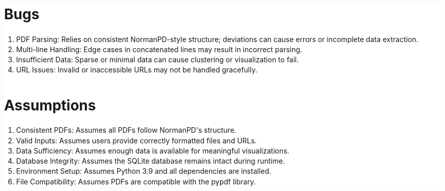 # Bugs
1. PDF Parsing: Relies on consistent NormanPD-style structure; deviations can cause errors or incomplete data extraction.
2. Multi-line Handling: Edge cases in concatenated lines may result in incorrect parsing.
3. Insufficient Data: Sparse or minimal data can cause clustering or visualization to fail.
4. URL Issues: Invalid or inaccessible URLs may not be handled gracefully.

# Assumptions
1. Consistent PDFs: Assumes all PDFs follow NormanPD's structure.
2. Valid Inputs: Assumes users provide correctly formatted files and URLs.
3. Data Sufficiency: Assumes enough data is available for meaningful visualizations.
4. Database Integrity: Assumes the SQLite database remains intact during runtime.
5. Environment Setup: Assumes Python 3.9 and all dependencies are installed.
6. File Compatibility: Assumes PDFs are compatible with the pypdf library.


 
